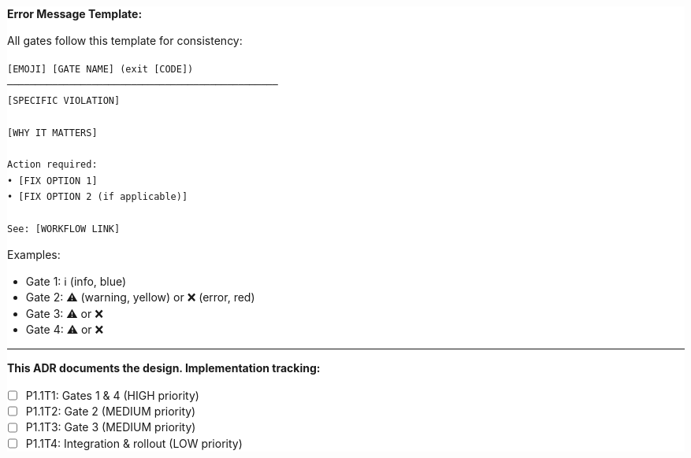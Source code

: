 **Error Message Template:**

All gates follow this template for consistency:

```
[EMOJI] [GATE NAME] (exit [CODE])
────────────────────────────────────────────────
[SPECIFIC VIOLATION]

[WHY IT MATTERS]

Action required:
• [FIX OPTION 1]
• [FIX OPTION 2 (if applicable)]

See: [WORKFLOW LINK]
```

Examples:
- Gate 1: ℹ️ (info, blue)
- Gate 2: ⚠️ (warning, yellow) or ❌ (error, red)
- Gate 3: ⚠️ or ❌
- Gate 4: ⚠️ or ❌

---

**This ADR documents the design. Implementation tracking:**
- [ ] P1.1T1: Gates 1 & 4 (HIGH priority)
- [ ] P1.1T2: Gate 2 (MEDIUM priority)
- [ ] P1.1T3: Gate 3 (MEDIUM priority)
- [ ] P1.1T4: Integration & rollout (LOW priority)
